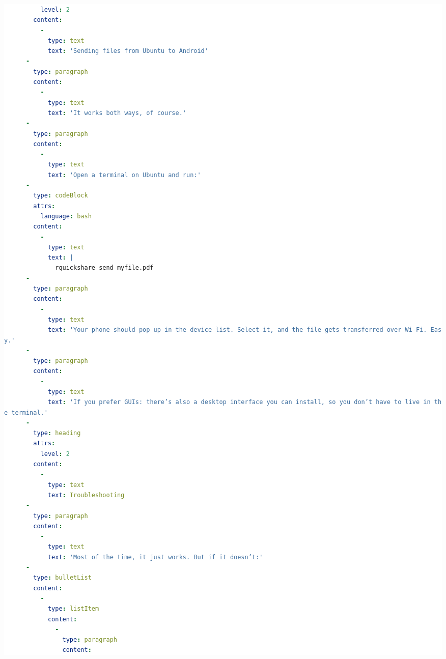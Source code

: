 ```yaml
          level: 2
        content:
          -
            type: text
            text: 'Sending files from Ubuntu to Android'
      -
        type: paragraph
        content:
          -
            type: text
            text: 'It works both ways, of course.'
      -
        type: paragraph
        content:
          -
            type: text
            text: 'Open a terminal on Ubuntu and run:'
      -
        type: codeBlock
        attrs:
          language: bash
        content:
          -
            type: text
            text: |
              rquickshare send myfile.pdf
      -
        type: paragraph
        content:
          -
            type: text
            text: 'Your phone should pop up in the device list. Select it, and the file gets transferred over Wi-Fi. Easy.'
      -
        type: paragraph
        content:
          -
            type: text
            text: 'If you prefer GUIs: there’s also a desktop interface you can install, so you don’t have to live in the terminal.'
      -
        type: heading
        attrs:
          level: 2
        content:
          -
            type: text
            text: Troubleshooting
      -
        type: paragraph
        content:
          -
            type: text
            text: 'Most of the time, it just works. But if it doesn’t:'
      -
        type: bulletList
        content:
          -
            type: listItem
            content:
              -
                type: paragraph
                content:
```